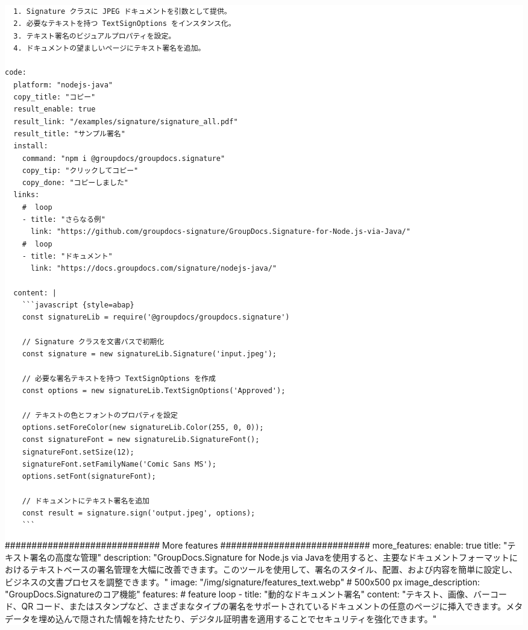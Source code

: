       1. Signature クラスに JPEG ドキュメントを引数として提供。
      2. 必要なテキストを持つ TextSignOptions をインスタンス化。
      3. テキスト署名のビジュアルプロパティを設定。
      4. ドキュメントの望ましいページにテキスト署名を追加。
   
    code:
      platform: "nodejs-java"
      copy_title: "コピー"
      result_enable: true
      result_link: "/examples/signature/signature_all.pdf"
      result_title: "サンプル署名"
      install:
        command: "npm i @groupdocs/groupdocs.signature"
        copy_tip: "クリックしてコピー"
        copy_done: "コピーしました"
      links:
        #  loop
        - title: "さらなる例"
          link: "https://github.com/groupdocs-signature/GroupDocs.Signature-for-Node.js-via-Java/"
        #  loop
        - title: "ドキュメント"
          link: "https://docs.groupdocs.com/signature/nodejs-java/"
          
      content: |
        ```javascript {style=abap}
        const signatureLib = require('@groupdocs/groupdocs.signature')

        // Signature クラスを文書パスで初期化
        const signature = new signatureLib.Signature('input.jpeg');

        // 必要な署名テキストを持つ TextSignOptions を作成
        const options = new signatureLib.TextSignOptions('Approved');

        // テキストの色とフォントのプロパティを設定
        options.setForeColor(new signatureLib.Color(255, 0, 0));
        const signatureFont = new signatureLib.SignatureFont();
        signatureFont.setSize(12);
        signatureFont.setFamilyName('Comic Sans MS');
        options.setFont(signatureFont);
        
        // ドキュメントにテキスト署名を追加
        const result = signature.sign('output.jpeg', options);
        ```            

############################# More features ############################
more_features:
  enable: true
  title: "テキスト署名の高度な管理"
  description: "GroupDocs.Signature for Node.js via Javaを使用すると、主要なドキュメントフォーマットにおけるテキストベースの署名管理を大幅に改善できます。このツールを使用して、署名のスタイル、配置、および内容を簡単に設定し、ビジネスの文書プロセスを調整できます。"
  image: "/img/signature/features_text.webp" # 500x500 px
  image_description: "GroupDocs.Signatureのコア機能"
  features:
    # feature loop
    - title: "動的なドキュメント署名"
      content: "テキスト、画像、バーコード、QR コード、またはスタンプなど、さまざまなタイプの署名をサポートされているドキュメントの任意のページに挿入できます。メタデータを埋め込んで隠された情報を持たせたり、デジタル証明書を適用することでセキュリティを強化できます。"
